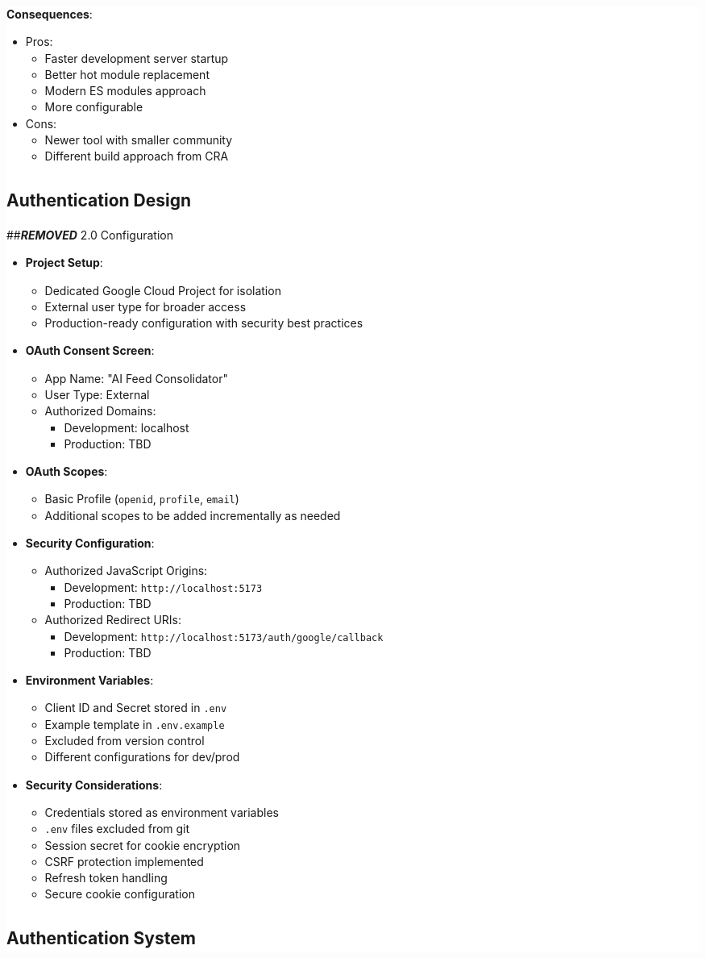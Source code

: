**Consequences**:
- Pros:
  - Faster development server startup
  - Better hot module replacement
  - Modern ES modules approach
  - More configurable
- Cons:
  - Newer tool with smaller community
  - Different build approach from CRA 

## Authentication Design

##***REMOVED*** 2.0 Configuration
- **Project Setup**:
  - Dedicated Google Cloud Project for isolation
  - External user type for broader access
  - Production-ready configuration with security best practices

- **OAuth Consent Screen**:
  - App Name: "AI Feed Consolidator"
  - User Type: External
  - Authorized Domains: 
    - Development: localhost
    - Production: TBD

- **OAuth Scopes**:
  - Basic Profile (`openid`, `profile`, `email`)
  - Additional scopes to be added incrementally as needed

- **Security Configuration**:
  - Authorized JavaScript Origins:
    - Development: `http://localhost:5173`
    - Production: TBD
  - Authorized Redirect URIs:
    - Development: `http://localhost:5173/auth/google/callback`
    - Production: TBD

- **Environment Variables**:
  - Client ID and Secret stored in `.env`
  - Example template in `.env.example`
  - Excluded from version control
  - Different configurations for dev/prod

- **Security Considerations**:
  - Credentials stored as environment variables
  - `.env` files excluded from git
  - Session secret for cookie encryption
  - CSRF protection implemented
  - Refresh token handling
  - Secure cookie configuration 

## Authentication System
